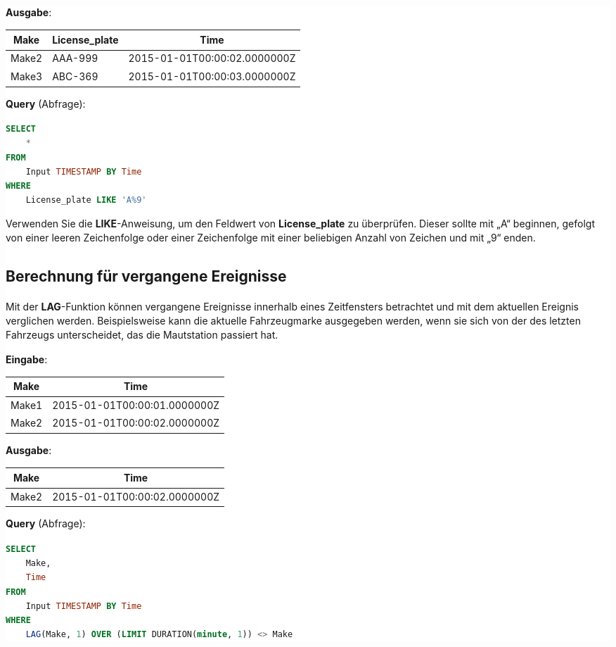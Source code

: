 **Ausgabe**:

| Make | License_plate | Time |
| --- | --- | --- |
| Make2 |AAA-999 |2015-01-01T00:00:02.0000000Z |
| Make3 |ABC-369 |2015-01-01T00:00:03.0000000Z |

**Query** (Abfrage):

```SQL
SELECT
    *
FROM
    Input TIMESTAMP BY Time
WHERE
    License_plate LIKE 'A%9'
```

Verwenden Sie die **LIKE**-Anweisung, um den Feldwert von **License_plate** zu überprüfen. Dieser sollte mit „A“ beginnen, gefolgt von einer leeren Zeichenfolge oder einer Zeichenfolge mit einer beliebigen Anzahl von Zeichen und mit „9“ enden.

## <a name="calculation-over-past-events"></a>Berechnung für vergangene Ereignisse

Mit der **LAG**-Funktion können vergangene Ereignisse innerhalb eines Zeitfensters betrachtet und mit dem aktuellen Ereignis verglichen werden. Beispielsweise kann die aktuelle Fahrzeugmarke ausgegeben werden, wenn sie sich von der des letzten Fahrzeugs unterscheidet, das die Mautstation passiert hat.

**Eingabe**:

| Make | Time |
| --- | --- |
| Make1 |2015-01-01T00:00:01.0000000Z |
| Make2 |2015-01-01T00:00:02.0000000Z |

**Ausgabe**:

| Make | Time |
| --- | --- |
| Make2 |2015-01-01T00:00:02.0000000Z |

**Query** (Abfrage):

```SQL
SELECT
    Make,
    Time
FROM
    Input TIMESTAMP BY Time
WHERE
    LAG(Make, 1) OVER (LIMIT DURATION(minute, 1)) <> Make
```
